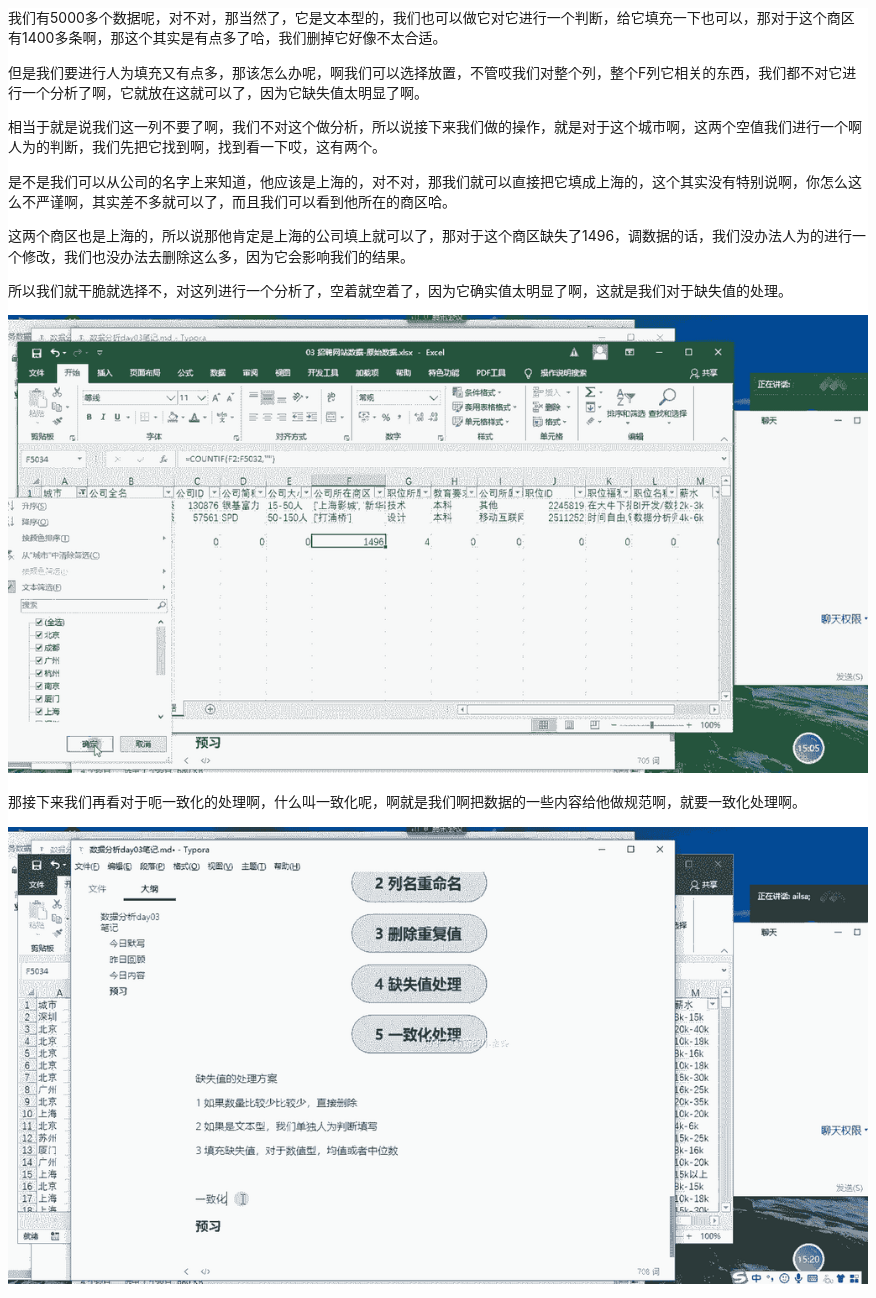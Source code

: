 我们有5000多个数据呢，对不对，那当然了，它是文本型的，我们也可以做它对它进行一个判断，给它填充一下也可以，那对于这个商区有1400多条啊，那这个其实是有点多了哈，我们删掉它好像不太合适。

但是我们要进行人为填充又有点多，那该怎么办呢，啊我们可以选择放置，不管哎我们对整个列，整个F列它相关的东西，我们都不对它进行一个分析了啊，它就放在这就可以了，因为它缺失值太明显了啊。

相当于就是说我们这一列不要了啊，我们不对这个做分析，所以说接下来我们做的操作，就是对于这个城市啊，这两个空值我们进行一个啊人为的判断，我们先把它找到啊，找到看一下哎，这有两个。

是不是我们可以从公司的名字上来知道，他应该是上海的，对不对，那我们就可以直接把它填成上海的，这个其实没有特别说啊，你怎么这么不严谨啊，其实差不多就可以了，而且我们可以看到他所在的商区哈。

这两个商区也是上海的，所以说那他肯定是上海的公司填上就可以了，那对于这个商区缺失了1496，调数据的话，我们没办法人为的进行一个修改，我们也没办法去删除这么多，因为它会影响我们的结果。

所以我们就干脆就选择不，对这列进行一个分析了，空着就空着了，因为它确实值太明显了啊，这就是我们对于缺失值的处理。



![](img/1ba64f90ef933a5e8a4485d938bd4e8c_13.png)

那接下来我们再看对于呃一致化的处理啊，什么叫一致化呢，啊就是我们啊把数据的一些内容给他做规范啊，就要一致化处理啊。



![](img/1ba64f90ef933a5e8a4485d938bd4e8c_15.png)
